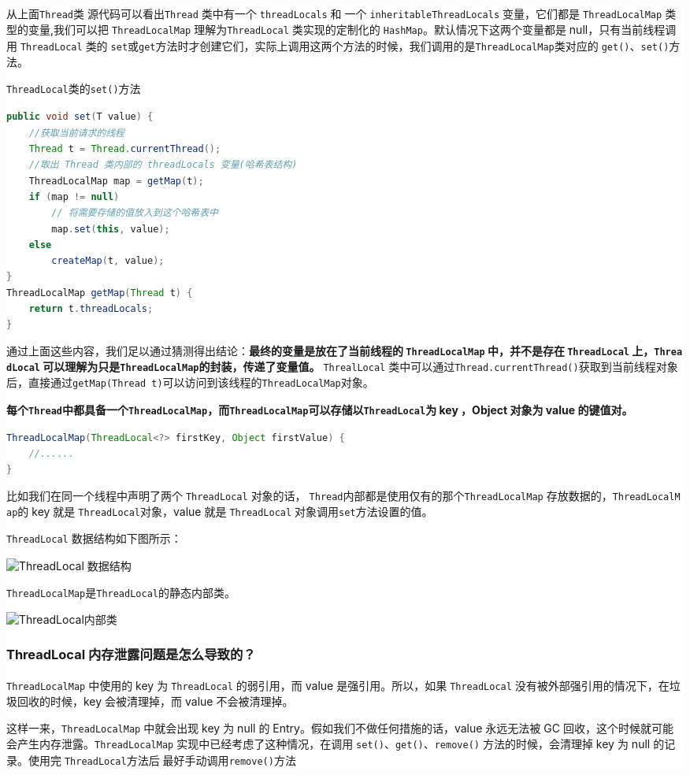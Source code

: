 从上面`Thread`类 源代码可以看出`Thread` 类中有一个 `threadLocals` 和 一个 `inheritableThreadLocals` 变量，它们都是 `ThreadLocalMap` 类型的变量,我们可以把 `ThreadLocalMap` 理解为`ThreadLocal` 类实现的定制化的 `HashMap`。默认情况下这两个变量都是 null，只有当前线程调用 `ThreadLocal` 类的 `set`或`get`方法时才创建它们，实际上调用这两个方法的时候，我们调用的是`ThreadLocalMap`类对应的 `get()`、`set()`方法。

`ThreadLocal`类的`set()`方法

```java
public void set(T value) {
    //获取当前请求的线程
    Thread t = Thread.currentThread();
    //取出 Thread 类内部的 threadLocals 变量(哈希表结构)
    ThreadLocalMap map = getMap(t);
    if (map != null)
        // 将需要存储的值放入到这个哈希表中
        map.set(this, value);
    else
        createMap(t, value);
}
ThreadLocalMap getMap(Thread t) {
    return t.threadLocals;
}
```

通过上面这些内容，我们足以通过猜测得出结论：**最终的变量是放在了当前线程的 `ThreadLocalMap` 中，并不是存在 `ThreadLocal` 上，`ThreadLocal` 可以理解为只是`ThreadLocalMap`的封装，传递了变量值。** `ThrealLocal` 类中可以通过`Thread.currentThread()`获取到当前线程对象后，直接通过`getMap(Thread t)`可以访问到该线程的`ThreadLocalMap`对象。

**每个`Thread`中都具备一个`ThreadLocalMap`，而`ThreadLocalMap`可以存储以`ThreadLocal`为 key ，Object 对象为 value 的键值对。**

```java
ThreadLocalMap(ThreadLocal<?> firstKey, Object firstValue) {
    //......
}
```

比如我们在同一个线程中声明了两个 `ThreadLocal` 对象的话， `Thread`内部都是使用仅有的那个`ThreadLocalMap` 存放数据的，`ThreadLocalMap`的 key 就是 `ThreadLocal`对象，value 就是 `ThreadLocal` 对象调用`set`方法设置的值。

`ThreadLocal` 数据结构如下图所示：

![ThreadLocal 数据结构](https://oss.javaguide.cn/github/javaguide/java/concurrent/threadlocal-data-structure.png)

`ThreadLocalMap`是`ThreadLocal`的静态内部类。

![ThreadLocal内部类](https://oss.javaguide.cn/github/javaguide/java/concurrent/thread-local-inner-class.png)

### ThreadLocal 内存泄露问题是怎么导致的？

`ThreadLocalMap` 中使用的 key 为 `ThreadLocal` 的弱引用，而 value 是强引用。所以，如果 `ThreadLocal` 没有被外部强引用的情况下，在垃圾回收的时候，key 会被清理掉，而 value 不会被清理掉。

这样一来，`ThreadLocalMap` 中就会出现 key 为 null 的 Entry。假如我们不做任何措施的话，value 永远无法被 GC 回收，这个时候就可能会产生内存泄露。`ThreadLocalMap` 实现中已经考虑了这种情况，在调用 `set()`、`get()`、`remove()` 方法的时候，会清理掉 key 为 null 的记录。使用完 `ThreadLocal`方法后 最好手动调用`remove()`方法
